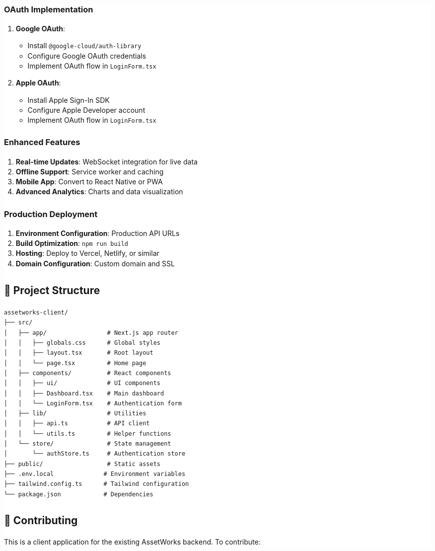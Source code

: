 ### OAuth Implementation
1. **Google OAuth**:
   - Install `@google-cloud/auth-library`
   - Configure Google OAuth credentials
   - Implement OAuth flow in `LoginForm.tsx`

2. **Apple OAuth**:
   - Install Apple Sign-In SDK
   - Configure Apple Developer account
   - Implement OAuth flow in `LoginForm.tsx`

### Enhanced Features
1. **Real-time Updates**: WebSocket integration for live data
2. **Offline Support**: Service worker and caching
3. **Mobile App**: Convert to React Native or PWA
4. **Advanced Analytics**: Charts and data visualization

### Production Deployment
1. **Environment Configuration**: Production API URLs
2. **Build Optimization**: `npm run build`
3. **Hosting**: Deploy to Vercel, Netlify, or similar
4. **Domain Configuration**: Custom domain and SSL

## 📁 Project Structure

```
assetworks-client/
├── src/
│   ├── app/                 # Next.js app router
│   │   ├── globals.css      # Global styles
│   │   ├── layout.tsx       # Root layout
│   │   └── page.tsx         # Home page
│   ├── components/          # React components
│   │   ├── ui/              # UI components
│   │   ├── Dashboard.tsx    # Main dashboard
│   │   └── LoginForm.tsx    # Authentication form
│   ├── lib/                 # Utilities
│   │   ├── api.ts           # API client
│   │   └── utils.ts         # Helper functions
│   └── store/               # State management
│       └── authStore.ts     # Authentication store
├── public/                  # Static assets
├── .env.local              # Environment variables
├── tailwind.config.ts      # Tailwind configuration
└── package.json            # Dependencies
```

## 🤝 Contributing

This is a client application for the existing AssetWorks backend. To contribute:
